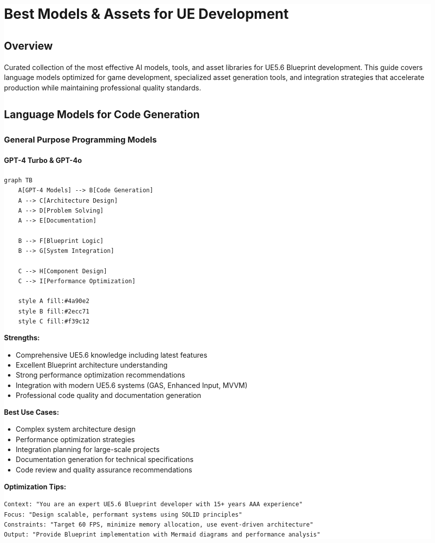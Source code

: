 # Best Models & Assets for UE Development

## Overview
Curated collection of the most effective AI models, tools, and asset libraries for UE5.6 Blueprint development. This guide covers language models optimized for game development, specialized asset generation tools, and integration strategies that accelerate production while maintaining professional quality standards.

## Language Models for Code Generation

### General Purpose Programming Models

#### GPT-4 Turbo & GPT-4o
```mermaid
graph TB
    A[GPT-4 Models] --> B[Code Generation]
    A --> C[Architecture Design]
    A --> D[Problem Solving]
    A --> E[Documentation]
    
    B --> F[Blueprint Logic]
    B --> G[System Integration]
    
    C --> H[Component Design]
    C --> I[Performance Optimization]
    
    style A fill:#4a90e2
    style B fill:#2ecc71
    style C fill:#f39c12
```

**Strengths:**
- Comprehensive UE5.6 knowledge including latest features
- Excellent Blueprint architecture understanding
- Strong performance optimization recommendations
- Integration with modern UE5.6 systems (GAS, Enhanced Input, MVVM)
- Professional code quality and documentation generation

**Best Use Cases:**
- Complex system architecture design
- Performance optimization strategies
- Integration planning for large-scale projects
- Documentation generation for technical specifications
- Code review and quality assurance recommendations

**Optimization Tips:**
```
Context: "You are an expert UE5.6 Blueprint developer with 15+ years AAA experience"
Focus: "Design scalable, performant systems using SOLID principles"
Constraints: "Target 60 FPS, minimize memory allocation, use event-driven architecture"
Output: "Provide Blueprint implementation with Mermaid diagrams and performance analysis"
```
